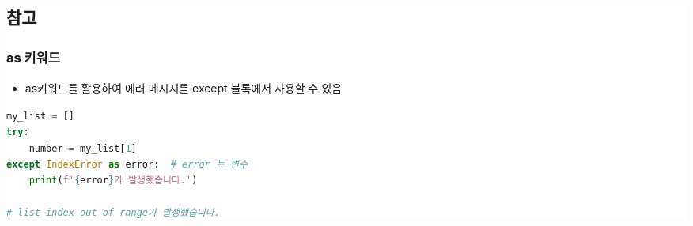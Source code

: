 ## 참고
### as 키워드
- as키워드를 활용하여 에러 메시지를 except 블록에서 사용할 수 있음
```python
my_list = []
try:
    number = my_list[1]
except IndexError as error:  # error 는 변수
    print(f'{error}가 발생했습니다.')

# list index out of range가 발생했습니다.
```